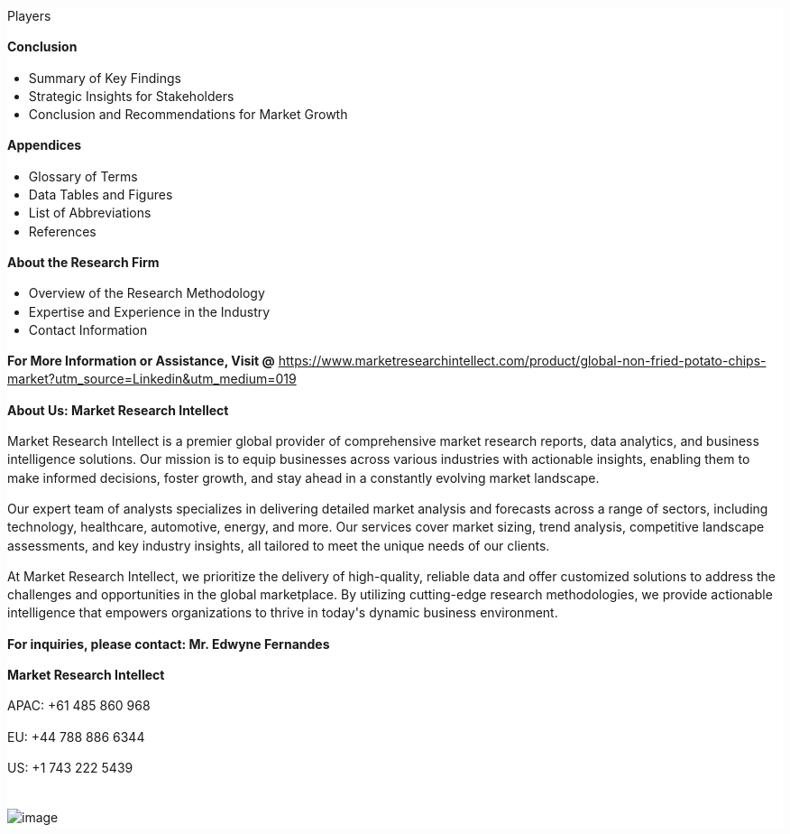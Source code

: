Players</li></ul><p><strong>Conclusion</strong></p><ul><li>Summary of Key Findings</li><li>Strategic Insights for Stakeholders</li><li>Conclusion and Recommendations for Market Growth</li></ul><p><strong>Appendices</strong></p><ul><li>Glossary of Terms</li><li>Data Tables and Figures</li><li>List of Abbreviations</li><li>References</li></ul><p><strong>About the Research Firm</strong></p><ul><li>Overview of the Research Methodology</li><li>Expertise and Experience in the Industry</li><li>Contact Information</li></ul></div><div class="article-main__content" data-test-id="publishing-text-block"><p><span class="font-[700]"><strong>For More Information or Assistance, Visit @</strong>&nbsp;<a href="https://www.marketresearchintellect.com/product/global-non-fried-potato-chips-market?utm_source=Linkedin&utm_medium=019">https://www.marketresearchintellect.com/product/global-non-fried-potato-chips-market?utm_source=Linkedin&utm_medium=019</a></span></p><p><strong>About Us: Market Research Intellect</strong></p><p>Market Research Intellect is a premier global provider of comprehensive market research reports, data analytics, and business intelligence solutions. Our mission is to equip businesses across various industries with actionable insights, enabling them to make informed decisions, foster growth, and stay ahead in a constantly evolving market landscape.</p><p>Our expert team of analysts specializes in delivering detailed market analysis and forecasts across a range of sectors, including technology, healthcare, automotive, energy, and more. Our services cover market sizing, trend analysis, competitive landscape assessments, and key industry insights, all tailored to meet the unique needs of our clients.</p><p>At Market Research Intellect, we prioritize the delivery of high-quality, reliable data and offer customized solutions to address the challenges and opportunities in the global marketplace. By utilizing cutting-edge research methodologies, we provide actionable intelligence that empowers organizations to thrive in today's dynamic business environment.</p><p><strong>For inquiries, please contact: Mr. Edwyne Fernandes</strong></p><p><strong>Market Research Intellect</strong></p><p>APAC: +61 485 860 968</p><p>EU: +44 788 886 6344</p><p>US: +1 743 222 5439</p></div><div class="article-main__content" data-test-id="publishing-text-block">&nbsp;</div>
![image](https://github.com/user-attachments/assets/90d93b32-75dd-484e-825e-295a2246d15f)

